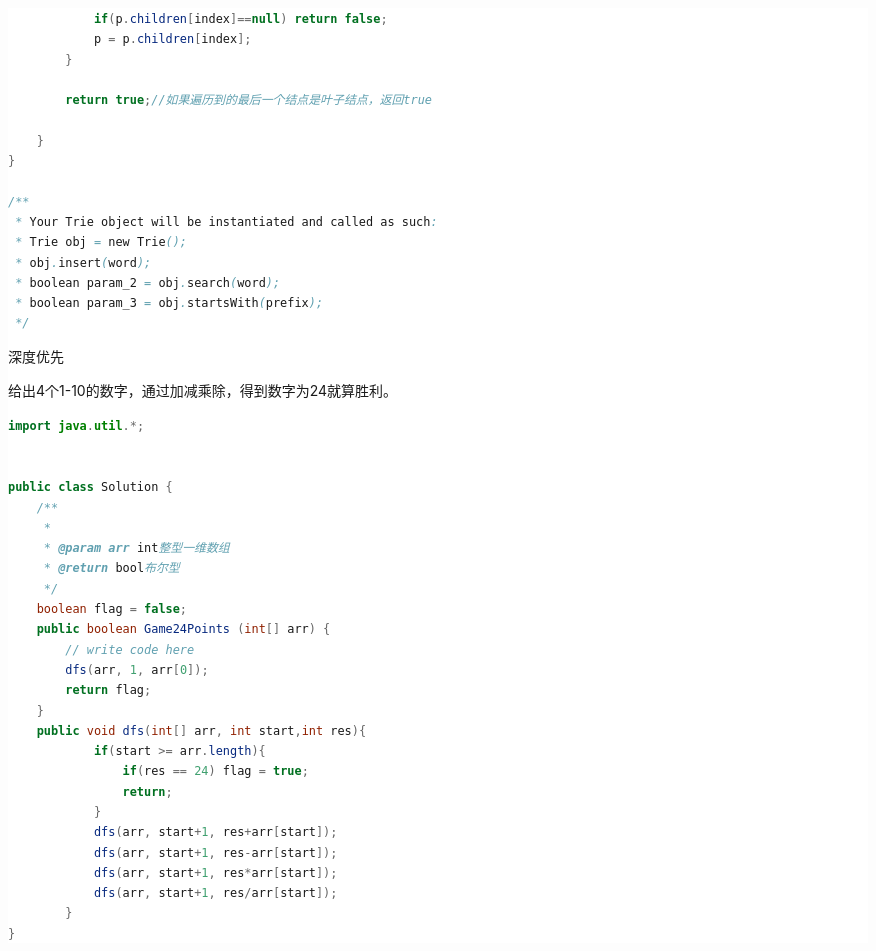 ```java
            if(p.children[index]==null) return false;
            p = p.children[index];
        }

        return true;//如果遍历到的最后一个结点是叶子结点，返回true

    }
}

/**
 * Your Trie object will be instantiated and called as such:
 * Trie obj = new Trie();
 * obj.insert(word);
 * boolean param_2 = obj.search(word);
 * boolean param_3 = obj.startsWith(prefix);
 */
```

深度优先

给出4个1-10的数字，通过加减乘除，得到数字为24就算胜利。

```java
import java.util.*;
 
 
public class Solution {
    /**
     * 
     * @param arr int整型一维数组 
     * @return bool布尔型
     */
    boolean flag = false;
    public boolean Game24Points (int[] arr) {
        // write code here
        dfs(arr, 1, arr[0]);
        return flag;
    }
    public void dfs(int[] arr, int start,int res){
            if(start >= arr.length){
                if(res == 24) flag = true;
                return;
            }
            dfs(arr, start+1, res+arr[start]);
            dfs(arr, start+1, res-arr[start]);
            dfs(arr, start+1, res*arr[start]);
            dfs(arr, start+1, res/arr[start]);
        }
}

```

# 
